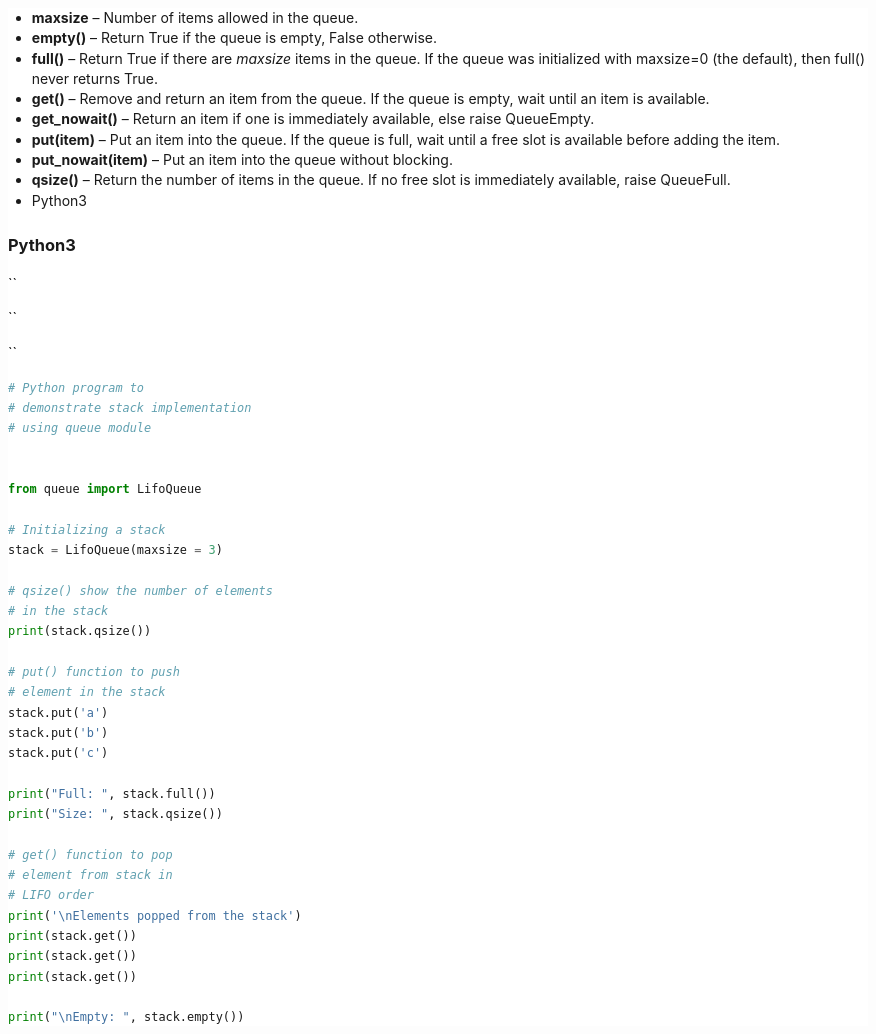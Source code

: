 * **maxsize** – Number of items allowed in the queue.
* **empty()** – Return True if the queue is empty, False otherwise.
* **full()** – Return True if there are _maxsize_ items in the queue. If the queue was initialized with maxsize=0 (the default), then full() never returns True.
* **get()** – Remove and return an item from the queue. If the queue is empty, wait until an item is available.
* **get\_nowait()** – Return an item if one is immediately available, else raise QueueEmpty.
* **put(item)** – Put an item into the queue. If the queue is full, wait until a free slot is available before adding the item.
* **put\_nowait(item)** – Put an item into the queue without blocking.
* **qsize()** – Return the number of items in the queue. If no free slot is immediately available, raise QueueFull.
* Python3

### Python3

\`\`

\`\`

\`\`

```python
# Python program to
# demonstrate stack implementation
# using queue module
 
 
from queue import LifoQueue
 
# Initializing a stack
stack = LifoQueue(maxsize = 3)
 
# qsize() show the number of elements
# in the stack
print(stack.qsize())
  
# put() function to push
# element in the stack
stack.put('a')
stack.put('b')
stack.put('c')
 
print("Full: ", stack.full())
print("Size: ", stack.qsize())
 
# get() function to pop
# element from stack in
# LIFO order
print('\nElements popped from the stack')
print(stack.get())
print(stack.get())
print(stack.get())
 
print("\nEmpty: ", stack.empty())
```
